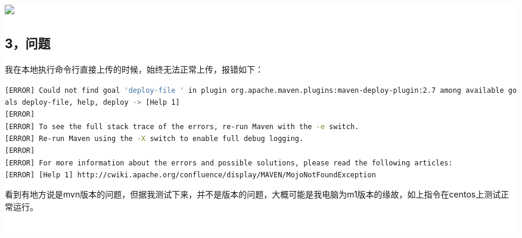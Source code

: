 ![](http://t.eryajf.net/imgs/2022/09/be0e58b93aa42dc1.png)

## 3，问题

我在本地执行命令行直接上传的时候，始终无法正常上传，报错如下：

```sh
[ERROR] Could not find goal 'deploy-file ' in plugin org.apache.maven.plugins:maven-deploy-plugin:2.7 among available goals deploy-file, help, deploy -> [Help 1]
[ERROR]
[ERROR] To see the full stack trace of the errors, re-run Maven with the -e switch.
[ERROR] Re-run Maven using the -X switch to enable full debug logging.
[ERROR]
[ERROR] For more information about the errors and possible solutions, please read the following articles:
[ERROR] [Help 1] http://cwiki.apache.org/confluence/display/MAVEN/MojoNotFoundException
```

看到有地方说是mvn版本的问题，但据我测试下来，并不是版本的问题，大概可能是我电脑为m1版本的缘故，如上指令在centos上测试正常运行。

<br><ArticleTopAd></ArticleTopAd>
